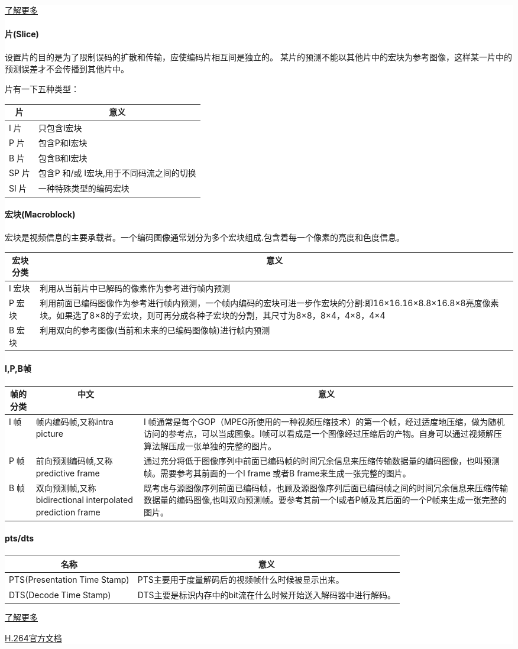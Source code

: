 [了解更多](https://www.jianshu.com/p/5f89ea2c3a28)

#### 片(Slice)

设置片的目的是为了限制误码的扩散和传输，应使编码片相互间是独立的。
某片的预测不能以其他片中的宏块为参考图像，这样某一片中的预测误差才不会传播到其他片中。

片有一下五种类型：

| 片 | 意义 |
| --- | --- |
| I 片 | 只包含I宏块 |
| P 片 | 包含P和I宏块 |
| B 片 | 包含B和I宏块 |
| SP 片 | 包含P 和/或 I宏块,用于不同码流之间的切换 |
| SI 片 | 一种特殊类型的编码宏块 |

#### 宏块(Macroblock)

宏块是视频信息的主要承载者。一个编码图像通常划分为多个宏块组成.包含着每一个像素的亮度和色度信息。

| 宏块分类 | 意义 |
| ------- | --- |
| I 宏块 | 利用从当前片中已解码的像素作为参考进行帧内预测 |
| P 宏块 | 利用前面已编码图像作为参考进行帧内预测，一个帧内编码的宏块可进一步作宏块的分割:即16×16.16×8.8×16.8×8亮度像素块。如果选了8×8的子宏块，则可再分成各种子宏块的分割，其尺寸为8×8，8×4，4×8，4×4 |
| B 宏块 | 利用双向的参考图像(当前和未来的已编码图像帧)进行帧内预测 |

#### I,P,B帧

| 帧的分类 | 中文 | 意义 |
| --- | --- | --- |
| I 帧 | 帧内编码帧,又称intra picture | I 帧通常是每个GOP（MPEG所使用的一种视频压缩技术）的第一个帧，经过适度地压缩，做为随机访问的参考点，可以当成图象。I帧可以看成是一个图像经过压缩后的产物。自身可以通过视频解压算法解压成一张单独的完整的图片。 |
| P 帧 | 前向预测编码帧,又称predictive frame | 通过充分将低于图像序列中前面已编码帧的时间冗余信息来压缩传输数据量的编码图像，也叫预测帧。需要参考其前面的一个I frame 或者B frame来生成一张完整的图片。 |
| B 帧 | 双向预测帧,又称bidirectional interpolated prediction frame | 既考虑与源图像序列前面已编码帧，也顾及源图像序列后面已编码帧之间的时间冗余信息来压缩传输数据量的编码图像,也叫双向预测帧。要参考其前一个I或者P帧及其后面的一个P帧来生成一张完整的图片。 |

#### pts/dts

| 名称 | 意义 |
| --- | --- |
| PTS(Presentation Time Stamp) | PTS主要用于度量解码后的视频帧什么时候被显示出来。 |
| DTS(Decode Time Stamp) | DTS主要是标识内存中的bit流在什么时候开始送入解码器中进行解码。 |

[了解更多](https://blog.csdn.net/andywang201001/article/details/80274886)

[H.264官方文档](https://www.itu.int/rec/T-REC-H.264)

